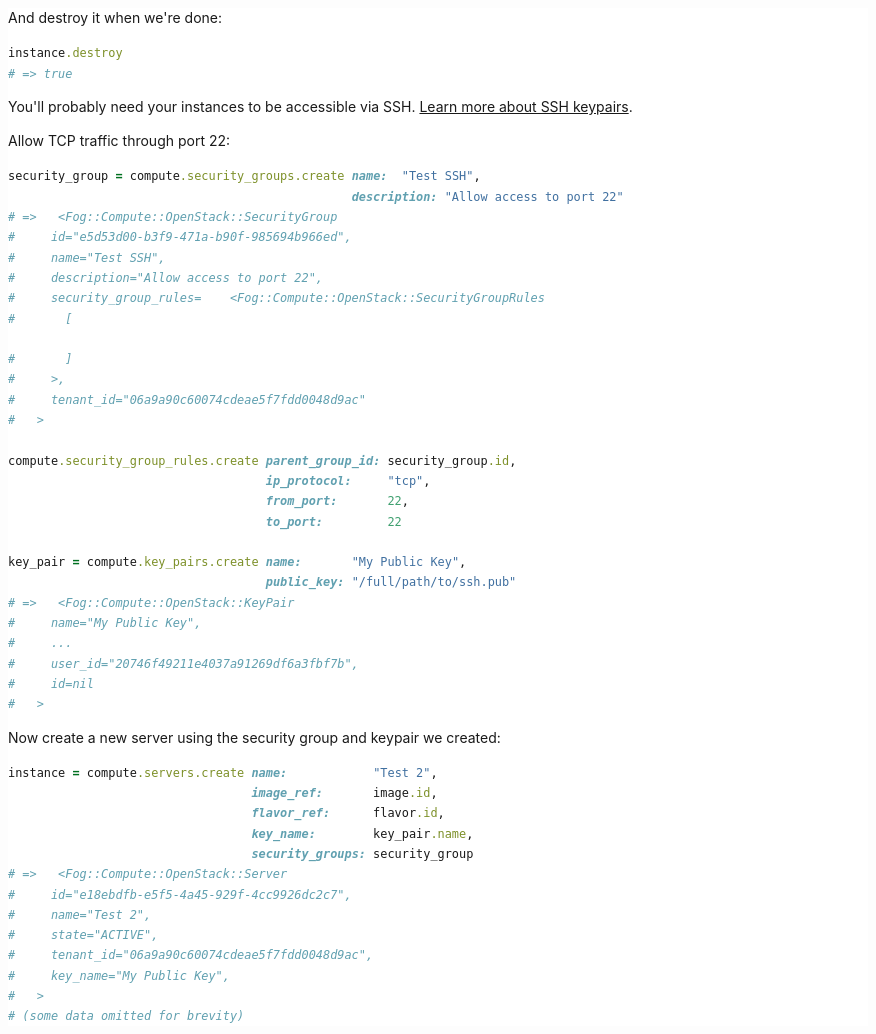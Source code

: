 And destroy it when we're done:

```ruby
instance.destroy
# => true
```

You'll probably need your instances to be accessible via SSH. [Learn more about SSH keypairs](https://help.github.com/articles/generating-a-new-ssh-key-and-adding-it-to-the-ssh-agent/).

Allow TCP traffic through port 22:

```ruby
security_group = compute.security_groups.create name:  "Test SSH",
                                                description: "Allow access to port 22"
# =>   <Fog::Compute::OpenStack::SecurityGroup
#     id="e5d53d00-b3f9-471a-b90f-985694b966ed",
#     name="Test SSH",
#     description="Allow access to port 22",
#     security_group_rules=    <Fog::Compute::OpenStack::SecurityGroupRules
#       [
              
#       ]
#     >,
#     tenant_id="06a9a90c60074cdeae5f7fdd0048d9ac"
#   >

compute.security_group_rules.create parent_group_id: security_group.id,
                                    ip_protocol:     "tcp",
                                    from_port:       22,
                                    to_port:         22

key_pair = compute.key_pairs.create name:       "My Public Key",
                                    public_key: "/full/path/to/ssh.pub"
# =>   <Fog::Compute::OpenStack::KeyPair
#     name="My Public Key",
#     ...
#     user_id="20746f49211e4037a91269df6a3fbf7b",
#     id=nil
#   >
```

Now create a new server using the security group and keypair we created:

```ruby
instance = compute.servers.create name:            "Test 2",
                                  image_ref:       image.id,
                                  flavor_ref:      flavor.id,
                                  key_name:        key_pair.name,
                                  security_groups: security_group
# =>   <Fog::Compute::OpenStack::Server
#     id="e18ebdfb-e5f5-4a45-929f-4cc9926dc2c7",
#     name="Test 2",
#     state="ACTIVE",
#     tenant_id="06a9a90c60074cdeae5f7fdd0048d9ac",
#     key_name="My Public Key",
#   >
# (some data omitted for brevity)
```
